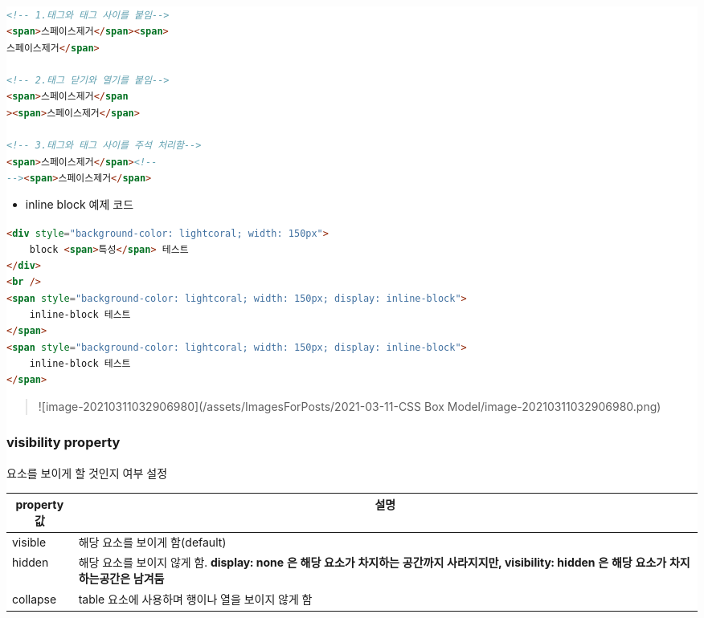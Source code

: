   ```html
  <!-- 1.태그와 태그 사이를 붙임-->
  <span>스페이스제거</span><span>
  스페이스제거</span>
                           
  <!-- 2.태그 닫기와 열기를 붙임-->
  <span>스페이스제거</span
  ><span>스페이스제거</span>
  
  <!-- 3.태그와 태그 사이를 주석 처리함-->
  <span>스페이스제거</span><!--
  --><span>스페이스제거</span>
  ```
  
- inline block 예제 코드

```html
<div style="background-color: lightcoral; width: 150px">
    block <span>특성</span> 테스트
</div>
<br />
<span style="background-color: lightcoral; width: 150px; display: inline-block"> 
    inline-block 테스트 
</span>
<span style="background-color: lightcoral; width: 150px; display: inline-block"> 
    inline-block 테스트 
</span>
```

> ![image-20210311032906980](/assets/ImagesForPosts/2021-03-11-CSS Box Model/image-20210311032906980.png)





### visibility property

요소를 보이게 할 것인지 여부 설정

| property 값 | 설명                                                         |
| ----------- | ------------------------------------------------------------ |
| visible     | 해당 요소를 보이게 함(default)                               |
| hidden      | 해당 요소를 보이지 않게 함. **display: none 은 해당 요소가 차지하는 공간까지 사라지지만, visibility: hidden 은 해당 요소가 차지하는공간은 남겨둠** |
| collapse    | table 요소에 사용하며 행이나 열을 보이지 않게 함             |



